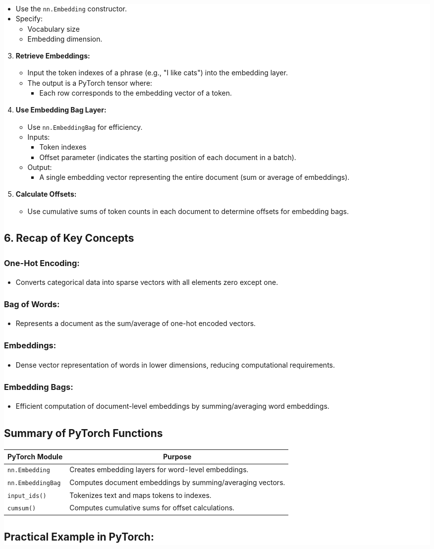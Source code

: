    - Use the `nn.Embedding` constructor.
   - Specify:
     - Vocabulary size
     - Embedding dimension.

3. **Retrieve Embeddings:**

   - Input the token indexes of a phrase (e.g., "I like cats") into the embedding layer.
   - The output is a PyTorch tensor where:
     - Each row corresponds to the embedding vector of a token.

4. **Use Embedding Bag Layer:**

   - Use `nn.EmbeddingBag` for efficiency.
   - Inputs:
     - Token indexes
     - Offset parameter (indicates the starting position of each document in a batch).
   - Output:
     - A single embedding vector representing the entire document (sum or average of embeddings).

5. **Calculate Offsets:**
   - Use cumulative sums of token counts in each document to determine offsets for embedding bags.

## **6. Recap of Key Concepts**

### **One-Hot Encoding:**

- Converts categorical data into sparse vectors with all elements zero except one.

### **Bag of Words:**

- Represents a document as the sum/average of one-hot encoded vectors.

### **Embeddings:**

- Dense vector representation of words in lower dimensions, reducing computational requirements.

### **Embedding Bags:**

- Efficient computation of document-level embeddings by summing/averaging word embeddings.

## **Summary of PyTorch Functions**

| **PyTorch Module** | **Purpose**                                                |
| ------------------ | ---------------------------------------------------------- |
| `nn.Embedding`     | Creates embedding layers for word-level embeddings.        |
| `nn.EmbeddingBag`  | Computes document embeddings by summing/averaging vectors. |
| `input_ids()`      | Tokenizes text and maps tokens to indexes.                 |
| `cumsum()`         | Computes cumulative sums for offset calculations.          |

## **Practical Example in PyTorch:**
